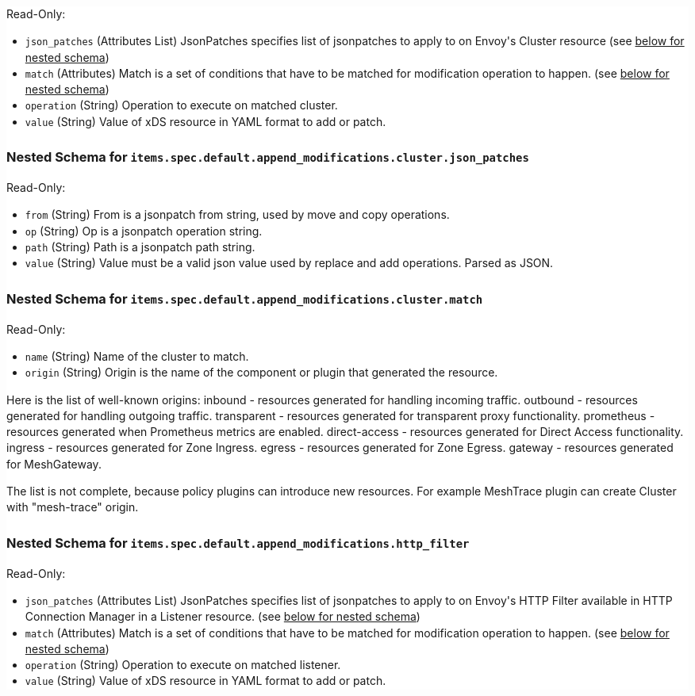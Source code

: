 Read-Only:

- `json_patches` (Attributes List) JsonPatches specifies list of jsonpatches to apply to on Envoy's Cluster
resource (see [below for nested schema](#nestedatt--items--spec--default--append_modifications--cluster--json_patches))
- `match` (Attributes) Match is a set of conditions that have to be matched for modification operation to happen. (see [below for nested schema](#nestedatt--items--spec--default--append_modifications--cluster--match))
- `operation` (String) Operation to execute on matched cluster.
- `value` (String) Value of xDS resource in YAML format to add or patch.

<a id="nestedatt--items--spec--default--append_modifications--cluster--json_patches"></a>
### Nested Schema for `items.spec.default.append_modifications.cluster.json_patches`

Read-Only:

- `from` (String) From is a jsonpatch from string, used by move and copy operations.
- `op` (String) Op is a jsonpatch operation string.
- `path` (String) Path is a jsonpatch path string.
- `value` (String) Value must be a valid json value used by replace and add operations. Parsed as JSON.


<a id="nestedatt--items--spec--default--append_modifications--cluster--match"></a>
### Nested Schema for `items.spec.default.append_modifications.cluster.match`

Read-Only:

- `name` (String) Name of the cluster to match.
- `origin` (String) Origin is the name of the component or plugin that generated the resource.

Here is the list of well-known origins:
inbound - resources generated for handling incoming traffic.
outbound - resources generated for handling outgoing traffic.
transparent - resources generated for transparent proxy functionality.
prometheus - resources generated when Prometheus metrics are enabled.
direct-access - resources generated for Direct Access functionality.
ingress - resources generated for Zone Ingress.
egress - resources generated for Zone Egress.
gateway - resources generated for MeshGateway.

The list is not complete, because policy plugins can introduce new resources.
For example MeshTrace plugin can create Cluster with "mesh-trace" origin.



<a id="nestedatt--items--spec--default--append_modifications--http_filter"></a>
### Nested Schema for `items.spec.default.append_modifications.http_filter`

Read-Only:

- `json_patches` (Attributes List) JsonPatches specifies list of jsonpatches to apply to on Envoy's
HTTP Filter available in HTTP Connection Manager in a Listener resource. (see [below for nested schema](#nestedatt--items--spec--default--append_modifications--http_filter--json_patches))
- `match` (Attributes) Match is a set of conditions that have to be matched for modification operation to happen. (see [below for nested schema](#nestedatt--items--spec--default--append_modifications--http_filter--match))
- `operation` (String) Operation to execute on matched listener.
- `value` (String) Value of xDS resource in YAML format to add or patch.
